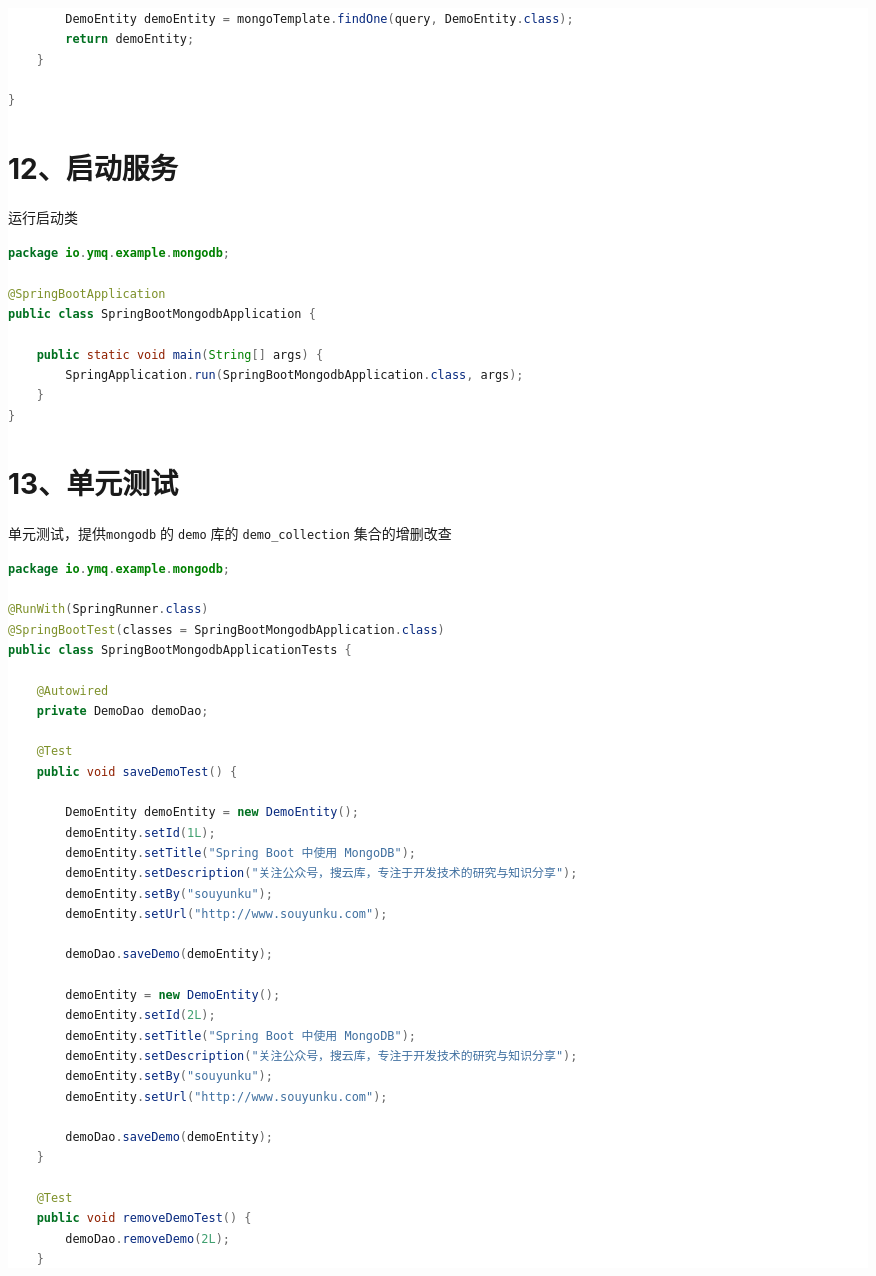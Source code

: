 ```java
        DemoEntity demoEntity = mongoTemplate.findOne(query, DemoEntity.class);
        return demoEntity;
    }

}
```

# 12、启动服务

运行启动类

```java
package io.ymq.example.mongodb;

@SpringBootApplication
public class SpringBootMongodbApplication {

    public static void main(String[] args) {
        SpringApplication.run(SpringBootMongodbApplication.class, args);
    }
}
```

# 13、单元测试

单元测试，提供`mongodb` 的 `demo` 库的 `demo_collection` 集合的增删改查

```java
package io.ymq.example.mongodb;

@RunWith(SpringRunner.class)
@SpringBootTest(classes = SpringBootMongodbApplication.class)
public class SpringBootMongodbApplicationTests {

    @Autowired
    private DemoDao demoDao;

    @Test
    public void saveDemoTest() {

        DemoEntity demoEntity = new DemoEntity();
        demoEntity.setId(1L);
        demoEntity.setTitle("Spring Boot 中使用 MongoDB");
        demoEntity.setDescription("关注公众号，搜云库，专注于开发技术的研究与知识分享");
        demoEntity.setBy("souyunku");
        demoEntity.setUrl("http://www.souyunku.com");

        demoDao.saveDemo(demoEntity);

        demoEntity = new DemoEntity();
        demoEntity.setId(2L);
        demoEntity.setTitle("Spring Boot 中使用 MongoDB");
        demoEntity.setDescription("关注公众号，搜云库，专注于开发技术的研究与知识分享");
        demoEntity.setBy("souyunku");
        demoEntity.setUrl("http://www.souyunku.com");

        demoDao.saveDemo(demoEntity);
    }

    @Test
    public void removeDemoTest() {
        demoDao.removeDemo(2L);
    }
```